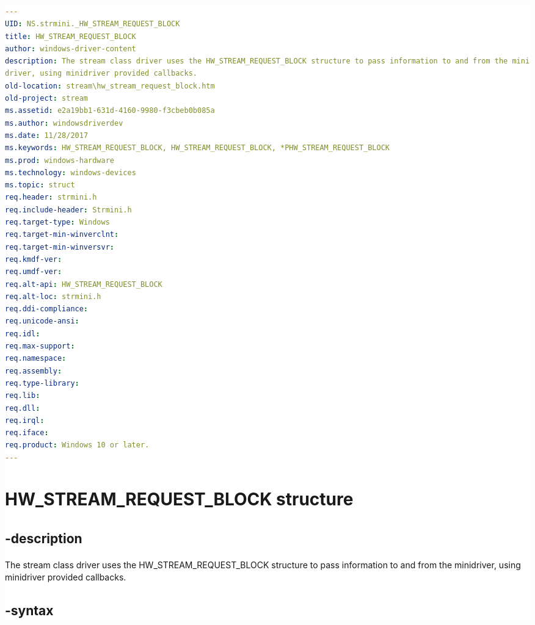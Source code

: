 ```yaml
---
UID: NS.strmini._HW_STREAM_REQUEST_BLOCK
title: HW_STREAM_REQUEST_BLOCK
author: windows-driver-content
description: The stream class driver uses the HW_STREAM_REQUEST_BLOCK structure to pass information to and from the minidriver, using minidriver provided callbacks.
old-location: stream\hw_stream_request_block.htm
old-project: stream
ms.assetid: e2a19bb1-631d-4160-9980-f3cbeb0b085a
ms.author: windowsdriverdev
ms.date: 11/28/2017
ms.keywords: HW_STREAM_REQUEST_BLOCK, HW_STREAM_REQUEST_BLOCK, *PHW_STREAM_REQUEST_BLOCK
ms.prod: windows-hardware
ms.technology: windows-devices
ms.topic: struct
req.header: strmini.h
req.include-header: Strmini.h
req.target-type: Windows
req.target-min-winverclnt: 
req.target-min-winversvr: 
req.kmdf-ver: 
req.umdf-ver: 
req.alt-api: HW_STREAM_REQUEST_BLOCK
req.alt-loc: strmini.h
req.ddi-compliance: 
req.unicode-ansi: 
req.idl: 
req.max-support: 
req.namespace: 
req.assembly: 
req.type-library: 
req.lib: 
req.dll: 
req.irql: 
req.iface: 
req.product: Windows 10 or later.
---
```


# HW_STREAM_REQUEST_BLOCK structure



## -description
<p>The stream class driver uses the HW_STREAM_REQUEST_BLOCK structure to pass information to and from the minidriver, using minidriver provided callbacks.</p>


## -syntax
